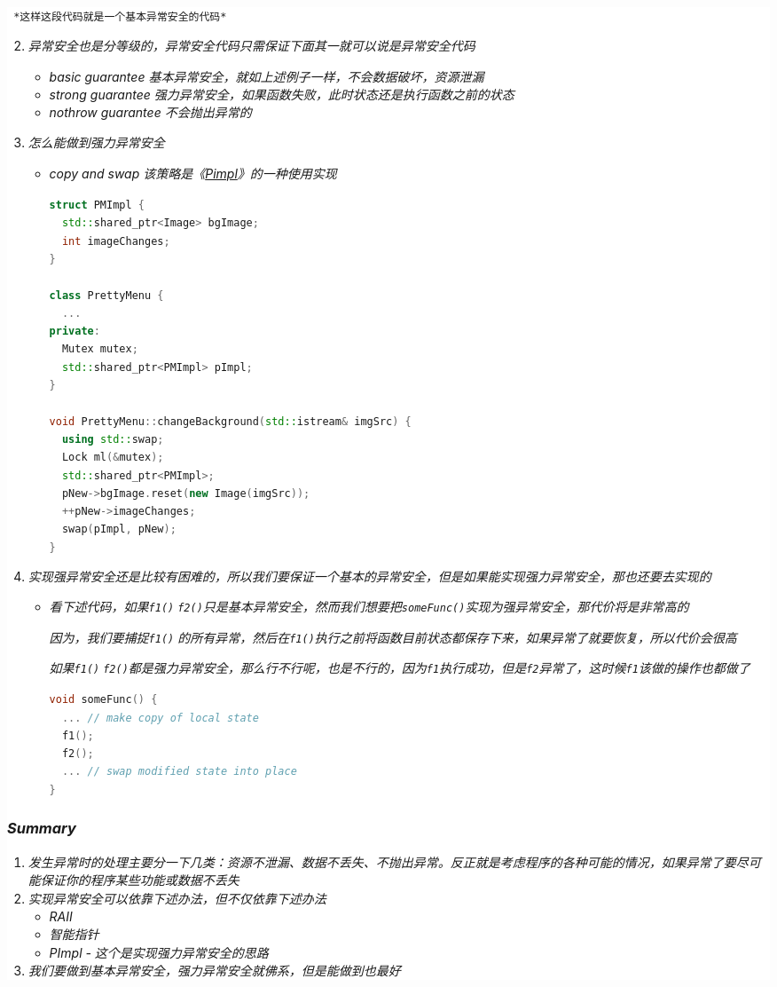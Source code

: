      *这样这段代码就是一个基本异常安全的代码*

2. *异常安全也是分等级的，异常安全代码只需保证下面其一就可以说是异常安全代码*
   
   - *basic guarantee 基本异常安全，就如上述例子一样，不会数据破坏，资源泄漏*
   - *strong guarantee 强力异常安全，如果函数失败，此时状态还是执行函数之前的状态*
   - *nothrow guarantee 不会抛出异常的*

3. *怎么能做到强力异常安全*
   
   - *copy and swap 该策略是《[Pimpl](https://vlicecream.github.io/%E7%BC%98%E8%B5%B7-pimpl/)》的一种使用实现*
     
     ```cpp
     struct PMImpl {
       std::shared_ptr<Image> bgImage;
       int imageChanges;
     }
     
     class PrettyMenu {
       ...
     private:
       Mutex mutex;
       std::shared_ptr<PMImpl> pImpl;
     }
     
     void PrettyMenu::changeBackground(std::istream& imgSrc) {
       using std::swap;
       Lock ml(&mutex);
       std::shared_ptr<PMImpl>;
       pNew->bgImage.reset(new Image(imgSrc));
       ++pNew->imageChanges;
       swap(pImpl, pNew);
     }
     ```

4. *实现强异常安全还是比较有困难的，所以我们要保证一个基本的异常安全，但是如果能实现强力异常安全，那也还要去实现的*
   
   - *看下述代码，如果`f1()` `f2()`只是基本异常安全，然而我们想要把`someFunc()`实现为强异常安全，那代价将是非常高的*
     
     *因为，我们要捕捉`f1()` 的所有异常，然后在`f1()`执行之前将函数目前状态都保存下来，如果异常了就要恢复，所以代价会很高*
     
     *如果`f1()` `f2()`都是强力异常安全，那么行不行呢，也是不行的，因为`f1`执行成功，但是`f2`异常了，这时候`f1`该做的操作也都做了*
     
     ```cpp
     void someFunc() {
       ... // make copy of local state
       f1();
       f2();
       ... // swap modified state into place
     }
     ```

### ***Summary***

1. *发生异常时的处理主要分一下几类：资源不泄漏、数据不丢失、不抛出异常。反正就是考虑程序的各种可能的情况，如果异常了要尽可能保证你的程序某些功能或数据不丢失*
2. *实现异常安全可以依靠下述办法，但不仅依靠下述办法*
   - *RAII*
   - *智能指针*
   - *PImpl - 这个是实现强力异常安全的思路*
3. *我们要做到基本异常安全，强力异常安全就佛系，但是能做到也最好*
